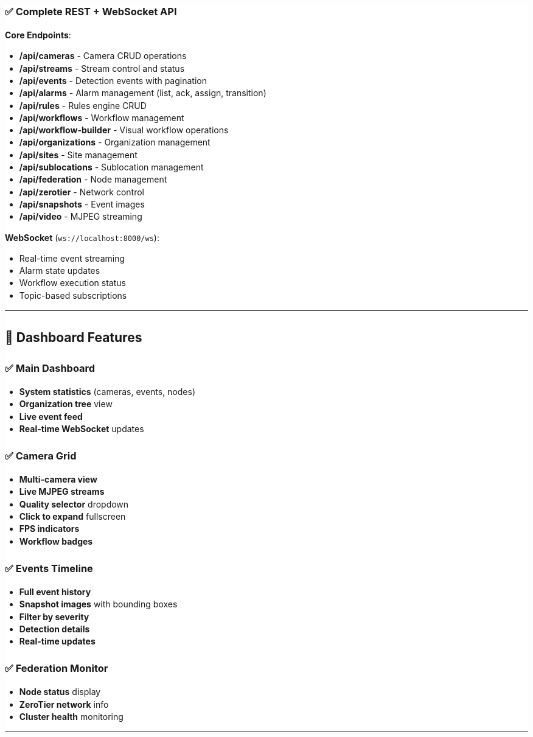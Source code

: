 ### ✅ Complete REST + WebSocket API
**Core Endpoints**:
- **/api/cameras** - Camera CRUD operations
- **/api/streams** - Stream control and status
- **/api/events** - Detection events with pagination
- **/api/alarms** - Alarm management (list, ack, assign, transition)
- **/api/rules** - Rules engine CRUD
- **/api/workflows** - Workflow management
- **/api/workflow-builder** - Visual workflow operations
- **/api/organizations** - Organization management
- **/api/sites** - Site management
- **/api/sublocations** - Sublocation management
- **/api/federation** - Node management
- **/api/zerotier** - Network control
- **/api/snapshots** - Event images
- **/api/video** - MJPEG streaming

**WebSocket** (`ws://localhost:8000/ws`):
- Real-time event streaming
- Alarm state updates
- Workflow execution status
- Topic-based subscriptions

---

## 🎨 **Dashboard Features**

### ✅ Main Dashboard
- **System statistics** (cameras, events, nodes)
- **Organization tree** view
- **Live event feed**
- **Real-time WebSocket** updates

### ✅ Camera Grid
- **Multi-camera view**
- **Live MJPEG streams**
- **Quality selector** dropdown
- **Click to expand** fullscreen
- **FPS indicators**
- **Workflow badges**

### ✅ Events Timeline
- **Full event history**
- **Snapshot images** with bounding boxes
- **Filter by severity**
- **Detection details**
- **Real-time updates**

### ✅ Federation Monitor
- **Node status** display
- **ZeroTier network** info
- **Cluster health** monitoring

---